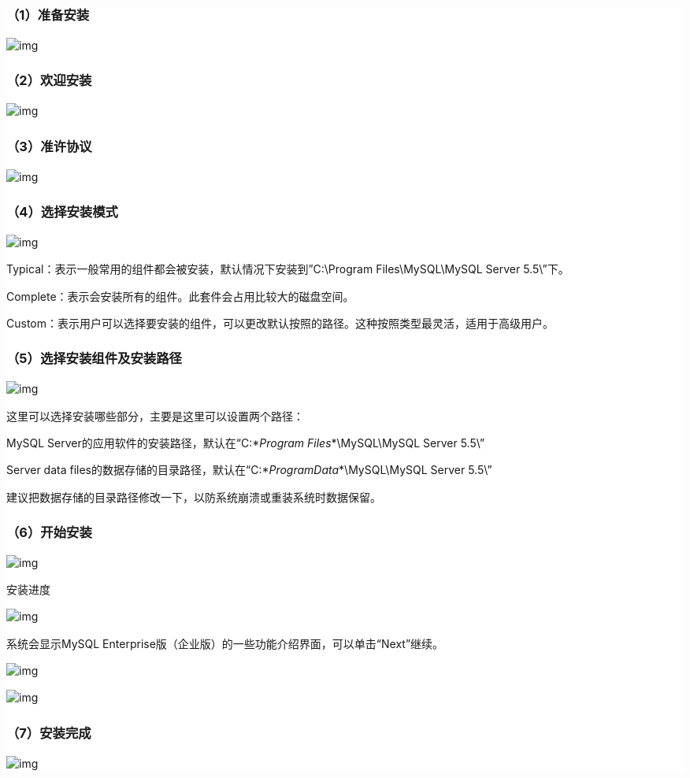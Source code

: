 ### （1）准备安装

![img](J:\other\other\install\img\clip_image012.jpg)

### （2）欢迎安装

![img](J:\other\other\install\img\clip_image014.jpg)

### （3）准许协议

![img](J:\other\other\install\img\clip_image016.jpg)

### （4）选择安装模式

![img](J:\other\other\install\img\clip_image018.jpg)

Typical：表示一般常用的组件都会被安装，默认情况下安装到”C:\Program Files\MySQL\MySQL Server 5.5\”下。

Complete：表示会安装所有的组件。此套件会占用比较大的磁盘空间。

Custom：表示用户可以选择要安装的组件，可以更改默认按照的路径。这种按照类型最灵活，适用于高级用户。

### （5）选择安装组件及安装路径

![img](J:\other\other\install\img\clip_image020.jpg)

这里可以选择安装哪些部分，主要是这里可以设置两个路径：

MySQL Server的应用软件的安装路径，默认在“C:\**Program Files**\MySQL\MySQL Server 5.5\”

Server data files的数据存储的目录路径，默认在“C:\**ProgramData**\MySQL\MySQL Server 5.5\”

建议把数据存储的目录路径修改一下，以防系统崩溃或重装系统时数据保留。

### （6）开始安装

![img](J:\other\other\install\img\clip_image022.jpg)

安装进度

![img](J:\other\other\install\img\clip_image024.jpg)

系统会显示MySQL Enterprise版（企业版）的一些功能介绍界面，可以单击“Next”继续。

![img](J:\other\other\install\img\clip_image026.jpg)

![img](J:\other\other\install\img\clip_image028.jpg)

### （7）安装完成

![img](J:\other\other\install\img\clip_image030.jpg)
